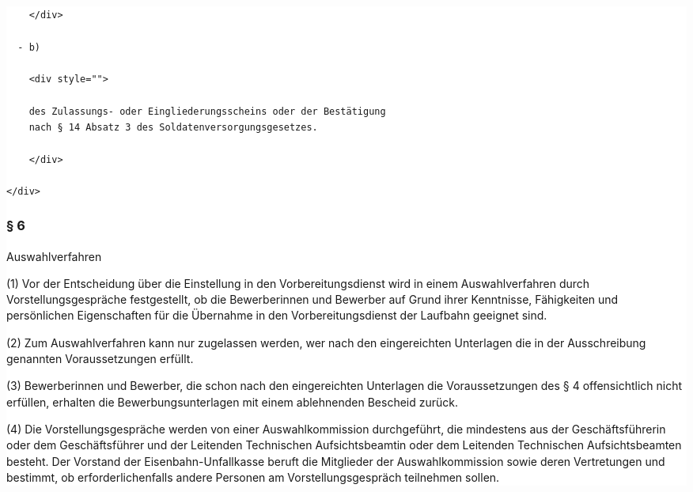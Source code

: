         </div>
    
      - b)
        
        <div style="">
        
        des Zulassungs- oder Eingliederungsscheins oder der Bestätigung
        nach § 14 Absatz 3 des Soldatenversorgungsgesetzes.
        
        </div>
    
    </div>

</div>

</div>

</div>

</div>

<span id="BJNR106900002BJNE000700000.html"></span>

### § 6  
Auswahlverfahren

<div>

<div class="jnhtml">

<div>

<div class="jurAbsatz">

(1) Vor der Entscheidung über die Einstellung in den Vorbereitungsdienst
wird in einem Auswahlverfahren durch Vorstellungsgespräche festgestellt,
ob die Bewerberinnen und Bewerber auf Grund ihrer Kenntnisse,
Fähigkeiten und persönlichen Eigenschaften für die Übernahme in den
Vorbereitungsdienst der Laufbahn geeignet sind.

</div>

<div class="jurAbsatz">

(2) Zum Auswahlverfahren kann nur zugelassen werden, wer nach den
eingereichten Unterlagen die in der Ausschreibung genannten
Voraussetzungen erfüllt.

</div>

<div class="jurAbsatz">

(3) Bewerberinnen und Bewerber, die schon nach den eingereichten
Unterlagen die Voraussetzungen des § 4 offensichtlich nicht erfüllen,
erhalten die Bewerbungsunterlagen mit einem ablehnenden Bescheid zurück.

</div>

<div class="jurAbsatz">

(4) Die Vorstellungsgespräche werden von einer Auswahlkommission
durchgeführt, die mindestens aus der Geschäftsführerin oder dem
Geschäftsführer und der Leitenden Technischen Aufsichtsbeamtin oder dem
Leitenden Technischen Aufsichtsbeamten besteht. Der Vorstand der
Eisenbahn-Unfallkasse beruft die Mitglieder der Auswahlkommission sowie
deren Vertretungen und bestimmt, ob erforderlichenfalls andere Personen
am Vorstellungsgespräch teilnehmen sollen.
